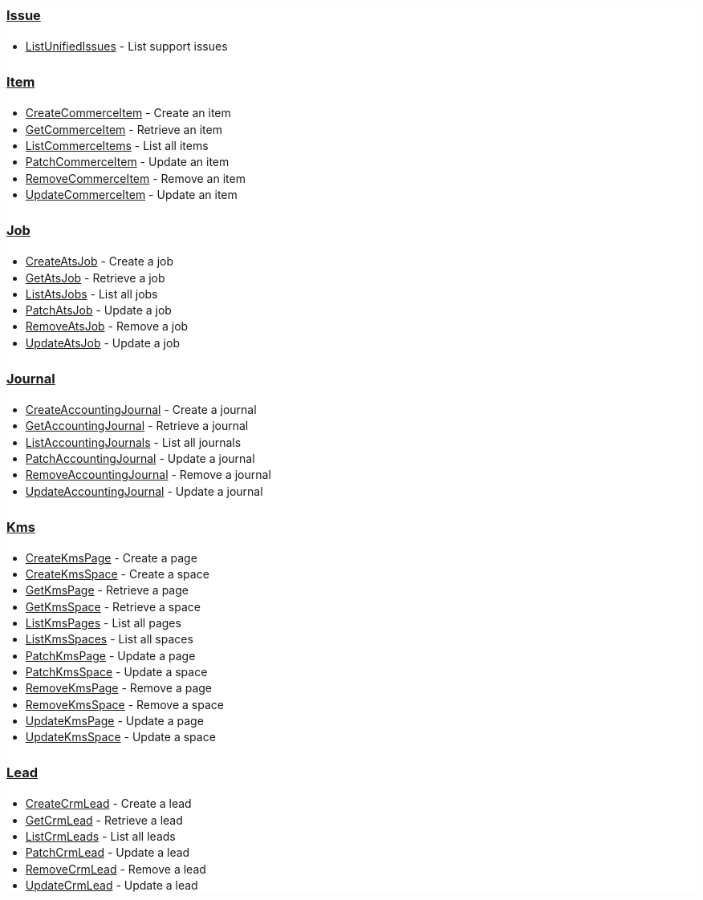 ### [Issue](docs/sdks/issue/README.md)

* [ListUnifiedIssues](docs/sdks/issue/README.md#listunifiedissues) - List support issues

### [Item](docs/sdks/item/README.md)

* [CreateCommerceItem](docs/sdks/item/README.md#createcommerceitem) - Create an item
* [GetCommerceItem](docs/sdks/item/README.md#getcommerceitem) - Retrieve an item
* [ListCommerceItems](docs/sdks/item/README.md#listcommerceitems) - List all items
* [PatchCommerceItem](docs/sdks/item/README.md#patchcommerceitem) - Update an item
* [RemoveCommerceItem](docs/sdks/item/README.md#removecommerceitem) - Remove an item
* [UpdateCommerceItem](docs/sdks/item/README.md#updatecommerceitem) - Update an item

### [Job](docs/sdks/job/README.md)

* [CreateAtsJob](docs/sdks/job/README.md#createatsjob) - Create a job
* [GetAtsJob](docs/sdks/job/README.md#getatsjob) - Retrieve a job
* [ListAtsJobs](docs/sdks/job/README.md#listatsjobs) - List all jobs
* [PatchAtsJob](docs/sdks/job/README.md#patchatsjob) - Update a job
* [RemoveAtsJob](docs/sdks/job/README.md#removeatsjob) - Remove a job
* [UpdateAtsJob](docs/sdks/job/README.md#updateatsjob) - Update a job

### [Journal](docs/sdks/journal/README.md)

* [CreateAccountingJournal](docs/sdks/journal/README.md#createaccountingjournal) - Create a journal
* [GetAccountingJournal](docs/sdks/journal/README.md#getaccountingjournal) - Retrieve a journal
* [ListAccountingJournals](docs/sdks/journal/README.md#listaccountingjournals) - List all journals
* [PatchAccountingJournal](docs/sdks/journal/README.md#patchaccountingjournal) - Update a journal
* [RemoveAccountingJournal](docs/sdks/journal/README.md#removeaccountingjournal) - Remove a journal
* [UpdateAccountingJournal](docs/sdks/journal/README.md#updateaccountingjournal) - Update a journal

### [Kms](docs/sdks/kms/README.md)

* [CreateKmsPage](docs/sdks/kms/README.md#createkmspage) - Create a page
* [CreateKmsSpace](docs/sdks/kms/README.md#createkmsspace) - Create a space
* [GetKmsPage](docs/sdks/kms/README.md#getkmspage) - Retrieve a page
* [GetKmsSpace](docs/sdks/kms/README.md#getkmsspace) - Retrieve a space
* [ListKmsPages](docs/sdks/kms/README.md#listkmspages) - List all pages
* [ListKmsSpaces](docs/sdks/kms/README.md#listkmsspaces) - List all spaces
* [PatchKmsPage](docs/sdks/kms/README.md#patchkmspage) - Update a page
* [PatchKmsSpace](docs/sdks/kms/README.md#patchkmsspace) - Update a space
* [RemoveKmsPage](docs/sdks/kms/README.md#removekmspage) - Remove a page
* [RemoveKmsSpace](docs/sdks/kms/README.md#removekmsspace) - Remove a space
* [UpdateKmsPage](docs/sdks/kms/README.md#updatekmspage) - Update a page
* [UpdateKmsSpace](docs/sdks/kms/README.md#updatekmsspace) - Update a space

### [Lead](docs/sdks/lead/README.md)

* [CreateCrmLead](docs/sdks/lead/README.md#createcrmlead) - Create a lead
* [GetCrmLead](docs/sdks/lead/README.md#getcrmlead) - Retrieve a lead
* [ListCrmLeads](docs/sdks/lead/README.md#listcrmleads) - List all leads
* [PatchCrmLead](docs/sdks/lead/README.md#patchcrmlead) - Update a lead
* [RemoveCrmLead](docs/sdks/lead/README.md#removecrmlead) - Remove a lead
* [UpdateCrmLead](docs/sdks/lead/README.md#updatecrmlead) - Update a lead
